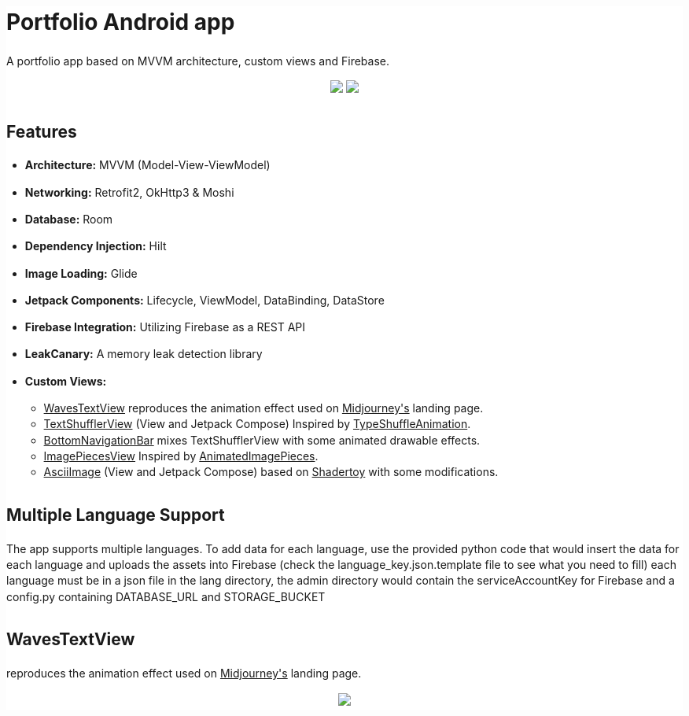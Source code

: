 # Portfolio Android app
A portfolio app based on MVVM architecture, custom views and Firebase.
<p align="center">
<img src="/screenshots/app_light.gif" width="33%"/>
<img src="/screenshots/app_night.gif" width="33%"/>
</p>

## Features

- **Architecture:** MVVM (Model-View-ViewModel)
- **Networking:** Retrofit2, OkHttp3 & Moshi
- **Database:** Room
- **Dependency Injection:** Hilt
- **Image Loading:** Glide
- **Jetpack Components:** Lifecycle, ViewModel, DataBinding, DataStore
- **Firebase Integration:** Utilizing Firebase as a REST API
- **LeakCanary:** A memory leak detection library
- **Custom Views:**

  - [WavesTextView](#wavestextview) reproduces the animation effect used on [Midjourney's](https://midjourney.com) landing page.
  - [TextShufflerView](#textshufflerview) (View and Jetpack Compose) Inspired by [TypeShuffleAnimation](https://tympanus.net/Development/TypeShuffleAnimation/).
  - [BottomNavigationBar](#bottomnavigationbar) mixes TextShufflerView with some animated drawable effects.
  - [ImagePiecesView](#imagepiecesview) Inspired by [AnimatedImagePieces](https://tympanus.net/Development/AnimatedImagePieces/).
  - [AsciiImage](#asciiimage) (View and Jetpack Compose) based on [Shadertoy](https://www.shadertoy.com/view/lssGDj) with some modifications.

## Multiple Language Support
The app supports multiple languages. To add data for each language, use the provided python code that would insert the data for each language and uploads the assets into Firebase (check the language_key.json.template file to see what you need to fill) each language must be in a json file in the lang directory, the admin directory would contain the serviceAccountKey for Firebase and a config.py containing DATABASE_URL and STORAGE_BUCKET


## WavesTextView
reproduces the animation effect used on [Midjourney's](https://midjourney.com) landing page.
<p align="center">
<img src="/screenshots/waves.gif" width="33%"/>